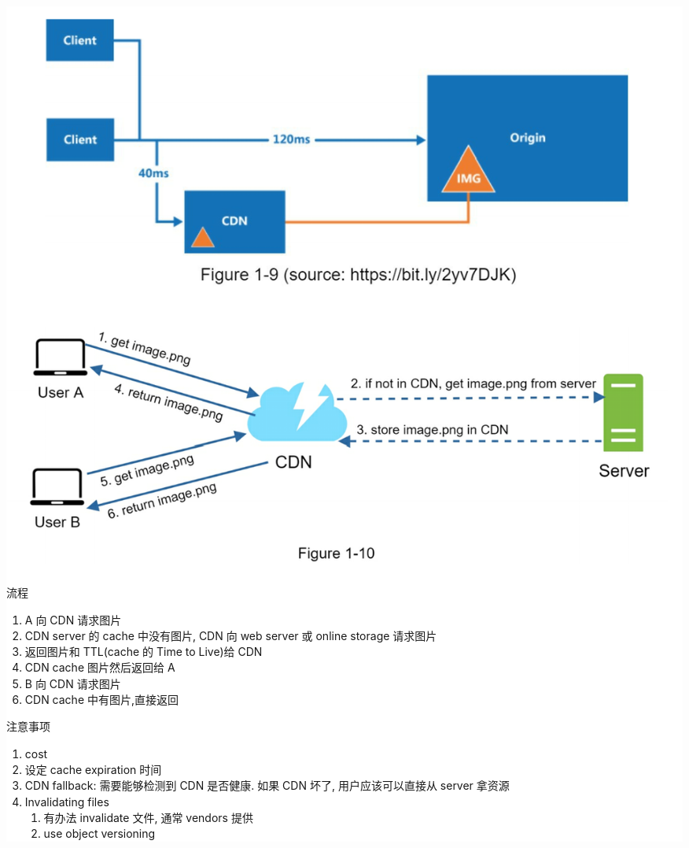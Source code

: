 ![img](assets/7.png)
![img](assets/8.png)

流程

1. A 向 CDN 请求图片
2. CDN server 的 cache 中没有图片, CDN 向 web server 或 online storage 请求图片
3. 返回图片和 TTL(cache 的 Time to Live)给 CDN
4. CDN cache 图片然后返回给 A
5. B 向 CDN 请求图片
6. CDN cache 中有图片,直接返回

注意事项

1. cost
2. 设定 cache expiration 时间
3. CDN fallback: 需要能够检测到 CDN 是否健康. 如果 CDN 坏了, 用户应该可以直接从 server 拿资源
4. Invalidating files
   1. 有办法 invalidate 文件, 通常 vendors 提供
   2. use object versioning
